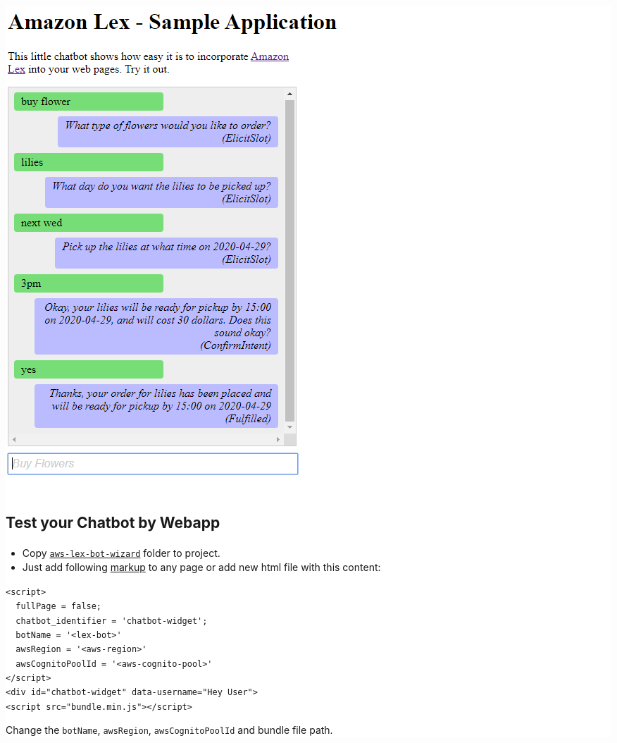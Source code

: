 ![](../images/ex4-step1.png)
  
  
## Test your Chatbot by Webapp  
  - Copy [`aws-lex-bot-wizard`](../source/aws-lex-bot-wizard) folder to project.
  - Just add following [markup](../source/aws-lex-bot-wizard/widget.html) to any page or add new html file with this content:
  ```
  <script>
    fullPage = false;
    chatbot_identifier = 'chatbot-widget';
    botName = '<lex-bot>'
    awsRegion = '<aws-region>'
    awsCognitoPoolId = '<aws-cognito-pool>'
  </script>
  <div id="chatbot-widget" data-username="Hey User">
  <script src="bundle.min.js"></script>
  ```
  Change the `botName`, `awsRegion`, `awsCognitoPoolId` and bundle file path.
  